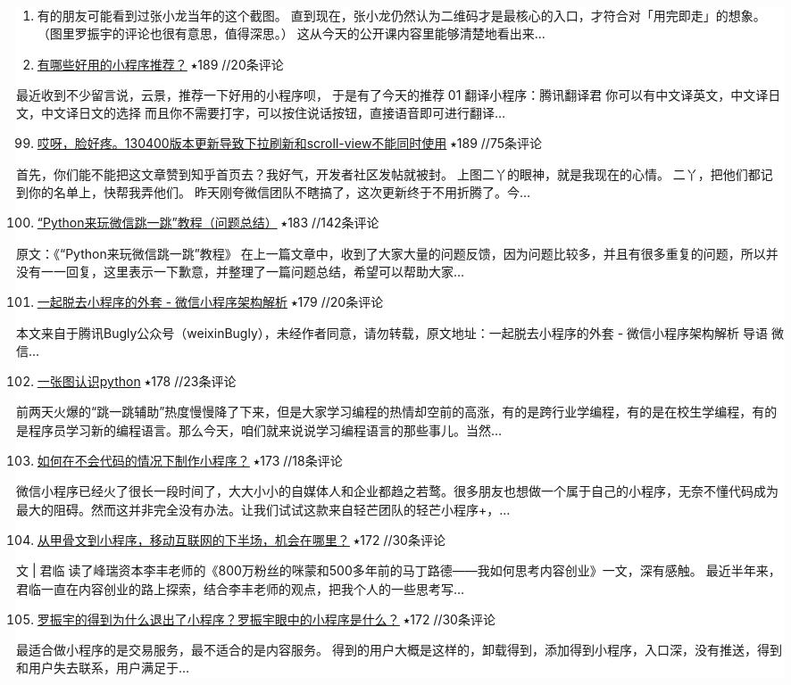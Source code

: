 1. 有的朋友可能看到过张小龙当年的这个截图。 直到现在，张小龙仍然认为二维码才是最核心的入口，才符合对「用完即走」的想象。（图里罗振宇的评论也很有意思，值得深思。） 这从今天的公开课内容里能够清楚地看出来…



98. [有哪些好用的小程序推荐？](https://zhuanlan.zhihu.com/p/28363816)
⭑​189  //​20条评论

最近收到不少留言说，云景，推荐一下好用的小程序呗， 于是有了今天的推荐 01 翻译小程序：腾讯翻译君 你可以有中文译英文，中文译日文，中文译日文的选择 而且你不需要打字，可以按住说话按钮，直接语音即可进行翻译…



99. [哎呀，脸好疼。130400版本更新导致下拉刷新和scroll-view不能同时使用](https://zhuanlan.zhihu.com/p/24739728)
⭑​189  //​75条评论

首先，你们能不能把这文章赞到知乎首页去？我好气，开发者社区发帖就被封。 上图二丫的眼神，就是我现在的心情。 二丫，把他们都记到你的名单上，快帮我弄他们。 昨天刚夸微信团队不瞎搞了，这次更新终于不用折腾了。今…



100. [“Python来玩微信跳一跳”教程（问题总结）](https://zhuanlan.zhihu.com/p/32529204)
⭑​183  //​142条评论

原文：《“Python来玩微信跳一跳”教程》 在上一篇文章中，收到了大家大量的问题反馈，因为问题比较多，并且有很多重复的问题，所以并没有一一回复，这里表示一下歉意，并整理了一篇问题总结，希望可以帮助大家…



101. [一起脱去小程序的外套 - 微信小程序架构解析](https://zhuanlan.zhihu.com/p/25105936)
⭑​179  //​20条评论

本文来自于腾讯Bugly公众号（weixinBugly），未经作者同意，请勿转载，原文地址：一起脱去小程序的外套 - 微信小程序架构解析 导语 微信…



102. [一张图认识python](https://zhuanlan.zhihu.com/p/32608649)
⭑​178  //​23条评论

前两天火爆的“跳一跳辅助”热度慢慢降了下来，但是大家学习编程的热情却空前的高涨，有的是跨行业学编程，有的是在校生学编程，有的是程序员学习新的编程语言。那么今天，咱们就来说说学习编程语言的那些事儿。当然…



103. [如何在不会代码的情况下制作小程序？](https://zhuanlan.zhihu.com/p/33222414)
⭑​173  //​18条评论

微信小程序已经火了很长一段时间了，大大小小的自媒体人和企业都趋之若鹜。很多朋友也想做一个属于自己的小程序，无奈不懂代码成为最大的阻碍。然而这并非完全没有办法。让我们试试这款来自轻芒团队的轻芒小程序+，…



104. [从甲骨文到小程序，移动互联网的下半场，机会在哪里？](https://zhuanlan.zhihu.com/p/24788244)
⭑​172  //​30条评论

文 | 君临 读了峰瑞资本李丰老师的《800万粉丝的咪蒙和500多年前的马丁路德——我如何思考内容创业》一文，深有感触。 最近半年来，君临一直在内容创业的路上探索，结合李丰老师的观点，把我个人的一些思考写…



105. [罗振宇的得到为什么退出了小程序？罗振宇眼中的小程序是什么？](https://www.zhihu.com/question/54750949/answer/140953401)
⭑​172  //​30条评论

最适合做小程序的是交易服务，最不适合的是内容服务。 得到的用户大概是这样的，卸载得到，添加得到小程序，入口深，没有推送，得到和用户失去联系，用户满足于…

